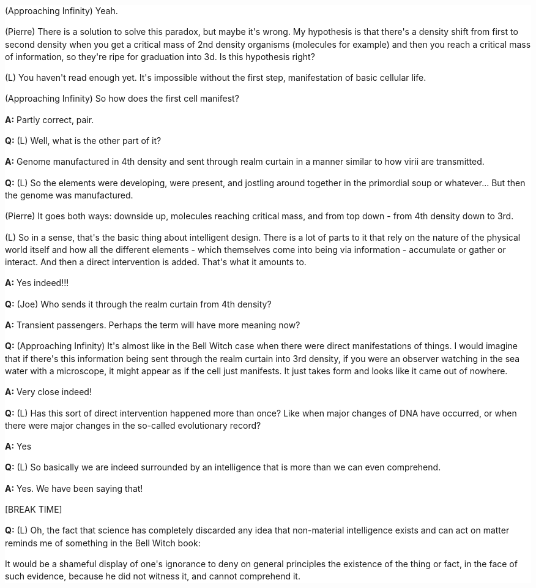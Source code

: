 (Approaching Infinity) Yeah.

(Pierre) There is a solution to solve this paradox, but maybe it's wrong. My hypothesis is that there's a density shift from first to second density when you get a critical mass of 2nd density organisms (molecules for example) and then you reach a critical mass of information, so they're ripe for graduation into 3d. Is this hypothesis right?

(L) You haven't read enough yet. It's impossible without the first step, manifestation of basic cellular life.

(Approaching Infinity) So how does the first cell manifest?

**A:** Partly correct, pair.

**Q:** (L) Well, what is the other part of it?

**A:** Genome manufactured in 4th density and sent through realm curtain in a manner similar to how virii are transmitted.

**Q:** (L) So the elements were developing, were present, and jostling around together in the primordial soup or whatever... But then the genome was manufactured.

(Pierre) It goes both ways: downside up, molecules reaching critical mass, and from top down - from 4th density down to 3rd.

(L) So in a sense, that's the basic thing about intelligent design. There is a lot of parts to it that rely on the nature of the physical world itself and how all the different elements - which themselves come into being via information - accumulate or gather or interact. And then a direct intervention is added. That's what it amounts to.

**A:** Yes indeed!!!

**Q:** (Joe) Who sends it through the realm curtain from 4th density?

**A:** Transient passengers. Perhaps the term will have more meaning now?

**Q:** (Approaching Infinity) It's almost like in the Bell Witch case when there were direct manifestations of things. I would imagine that if there's this information being sent through the realm curtain into 3rd density, if you were an observer watching in the sea water with a microscope, it might appear as if the cell just manifests. It just takes form and looks like it came out of nowhere.

**A:** Very close indeed!

**Q:** (L) Has this sort of direct intervention happened more than once? Like when major changes of DNA have occurred, or when there were major changes in the so-called evolutionary record?

**A:** Yes

**Q:** (L) So basically we are indeed surrounded by an intelligence that is more than we can even comprehend.

**A:** Yes. We have been saying that!

[BREAK TIME]

**Q:** (L) Oh, the fact that science has completely discarded any idea that non-material intelligence exists and can act on matter reminds me of something in the Bell Witch book:

It would be a shameful display of one's ignorance to deny on general principles the existence of the thing or fact, in the face of such evidence, because he did not witness it, and cannot comprehend it.
